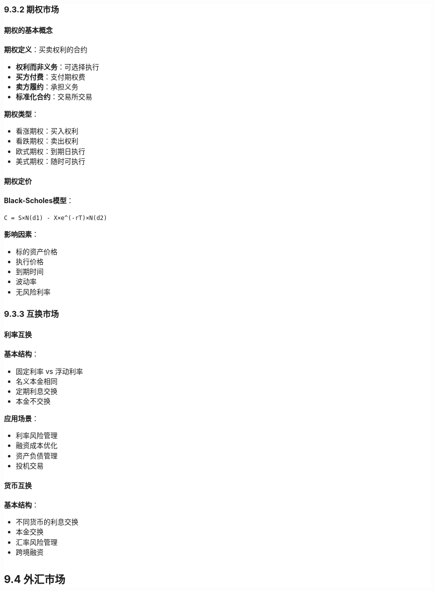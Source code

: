 ### 9.3.2 期权市场

#### 期权的基本概念
**期权定义**：买卖权利的合约
- **权利而非义务**：可选择执行
- **买方付费**：支付期权费
- **卖方履约**：承担义务
- **标准化合约**：交易所交易

**期权类型**：
- 看涨期权：买入权利
- 看跌期权：卖出权利
- 欧式期权：到期日执行
- 美式期权：随时可执行

#### 期权定价
**Black-Scholes模型**：
```
C = S×N(d1) - X×e^(-rT)×N(d2)
```

**影响因素**：
- 标的资产价格
- 执行价格
- 到期时间
- 波动率
- 无风险利率

### 9.3.3 互换市场

#### 利率互换
**基本结构**：
- 固定利率 vs 浮动利率
- 名义本金相同
- 定期利息交换
- 本金不交换

**应用场景**：
- 利率风险管理
- 融资成本优化
- 资产负债管理
- 投机交易

#### 货币互换
**基本结构**：
- 不同货币的利息交换
- 本金交换
- 汇率风险管理
- 跨境融资

## 9.4 外汇市场
